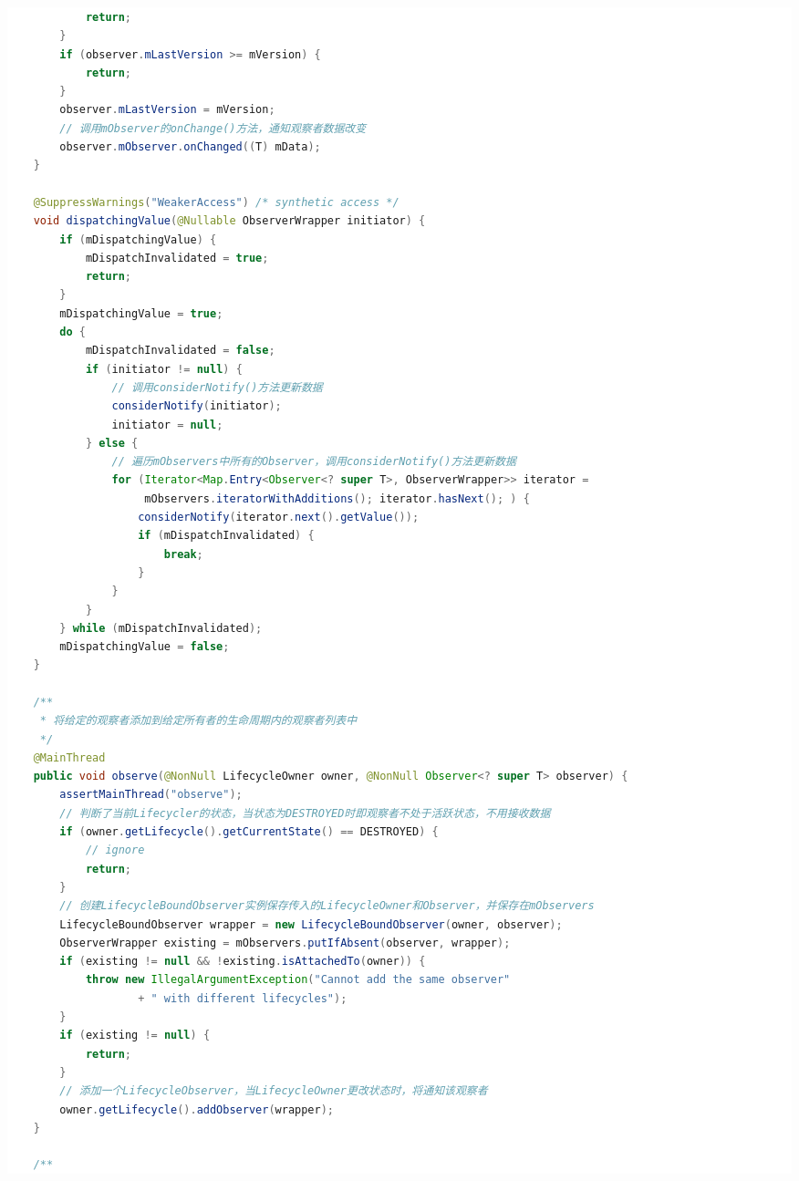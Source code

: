 ```java
            return;
        }
        if (observer.mLastVersion >= mVersion) {
            return;
        }
        observer.mLastVersion = mVersion;
        // 调用mObserver的onChange()方法，通知观察者数据改变
        observer.mObserver.onChanged((T) mData);
    }

    @SuppressWarnings("WeakerAccess") /* synthetic access */
    void dispatchingValue(@Nullable ObserverWrapper initiator) {
        if (mDispatchingValue) {
            mDispatchInvalidated = true;
            return;
        }
        mDispatchingValue = true;
        do {
            mDispatchInvalidated = false;
            if (initiator != null) {
                // 调用considerNotify()方法更新数据
                considerNotify(initiator);
                initiator = null;
            } else {
                // 遍历mObservers中所有的Observer，调用considerNotify()方法更新数据
                for (Iterator<Map.Entry<Observer<? super T>, ObserverWrapper>> iterator =
                     mObservers.iteratorWithAdditions(); iterator.hasNext(); ) {
                    considerNotify(iterator.next().getValue());
                    if (mDispatchInvalidated) {
                        break;
                    }
                }
            }
        } while (mDispatchInvalidated);
        mDispatchingValue = false;
    }

    /**
     * 将给定的观察者添加到给定所有者的生命周期内的观察者列表中
     */
    @MainThread
    public void observe(@NonNull LifecycleOwner owner, @NonNull Observer<? super T> observer) {
        assertMainThread("observe");
        // 判断了当前Lifecycler的状态，当状态为DESTROYED时即观察者不处于活跃状态，不用接收数据
        if (owner.getLifecycle().getCurrentState() == DESTROYED) {
            // ignore
            return;
        }
        // 创建LifecycleBoundObserver实例保存传入的LifecycleOwner和Observer，并保存在mObservers
        LifecycleBoundObserver wrapper = new LifecycleBoundObserver(owner, observer);
        ObserverWrapper existing = mObservers.putIfAbsent(observer, wrapper);
        if (existing != null && !existing.isAttachedTo(owner)) {
            throw new IllegalArgumentException("Cannot add the same observer"
                    + " with different lifecycles");
        }
        if (existing != null) {
            return;
        }
        // 添加一个LifecycleObserver，当LifecycleOwner更改状态时，将通知该观察者
        owner.getLifecycle().addObserver(wrapper);
    }

    /**
```